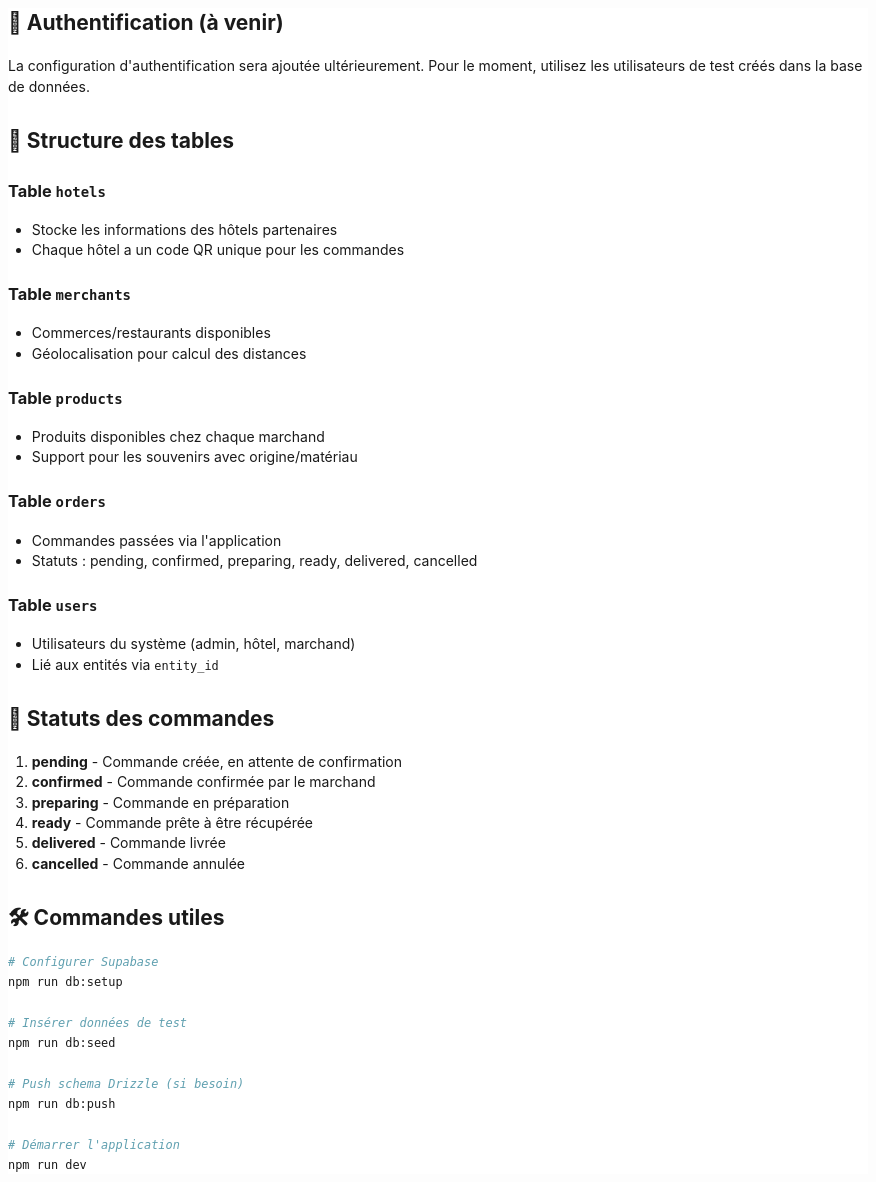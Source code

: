 ## 🔐 Authentification (à venir)

La configuration d'authentification sera ajoutée ultérieurement. Pour le moment, utilisez les utilisateurs de test créés dans la base de données.

## 📱 Structure des tables

### Table `hotels`
- Stocke les informations des hôtels partenaires
- Chaque hôtel a un code QR unique pour les commandes

### Table `merchants`
- Commerces/restaurants disponibles
- Géolocalisation pour calcul des distances

### Table `products`
- Produits disponibles chez chaque marchand
- Support pour les souvenirs avec origine/matériau

### Table `orders`
- Commandes passées via l'application
- Statuts : pending, confirmed, preparing, ready, delivered, cancelled

### Table `users`
- Utilisateurs du système (admin, hôtel, marchand)
- Lié aux entités via `entity_id`

## 🚦 Statuts des commandes

1. **pending** - Commande créée, en attente de confirmation
2. **confirmed** - Commande confirmée par le marchand
3. **preparing** - Commande en préparation
4. **ready** - Commande prête à être récupérée
5. **delivered** - Commande livrée
6. **cancelled** - Commande annulée

## 🛠️ Commandes utiles

```bash
# Configurer Supabase
npm run db:setup

# Insérer données de test
npm run db:seed

# Push schema Drizzle (si besoin)
npm run db:push

# Démarrer l'application
npm run dev
```

